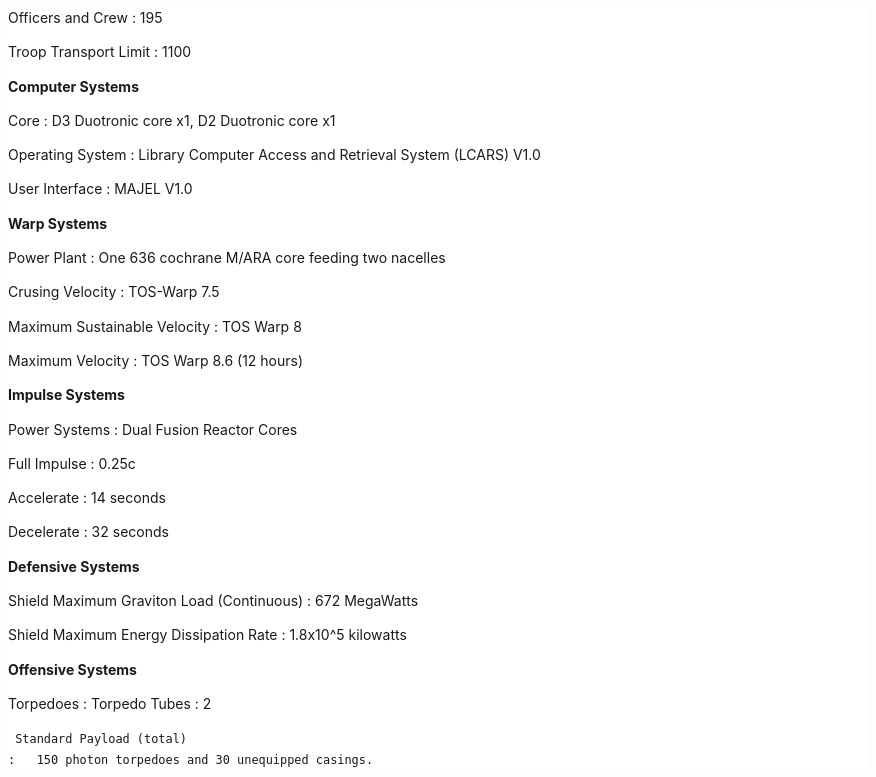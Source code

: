  Officers and Crew 
:   195

 Troop Transport Limit 
:   1100

**Computer Systems**

 Core 
:   D3 Duotronic core x1, D2 Duotronic core x1

 Operating System 
:   Library Computer Access and Retrieval System (LCARS) V1.0

 User Interface 
:   MAJEL V1.0

**Warp Systems**

 Power Plant 
:   One 636 cochrane M/ARA core feeding two nacelles

 Crusing Velocity 
:   TOS-Warp 7.5

 Maximum Sustainable Velocity 
:   TOS Warp 8

 Maximum Velocity 
:   TOS Warp 8.6 (12 hours)

**Impulse Systems**

 Power Systems 
:   Dual Fusion Reactor Cores

 Full Impulse 
:   0.25c

 Accelerate 
:   14 seconds

 Decelerate 
:   32 seconds

**Defensive Systems**

 Shield Maximum Graviton Load (Continuous) 
:   672 MegaWatts

 Shield Maximum Energy Dissipation Rate 
:   1.8x10\^5 kilowatts

**Offensive Systems**

 Torpedoes 
:    Torpedo Tubes 
    :   2

     Standard Payload (total) 
    :   150 photon torpedoes and 30 unequipped casings.
